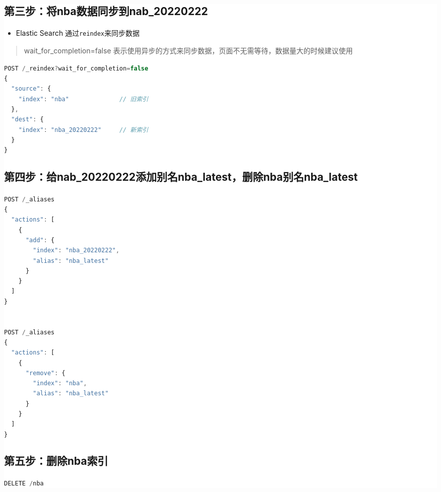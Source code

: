 ## 第三步：将nba数据同步到nab_20220222

- Elastic Search 通过`reindex`来同步数据

> wait_for_completion=false 表示使用异步的方式来同步数据，页面不无需等待，数据量大的时候建议使用

```js
POST /_reindex?wait_for_completion=false
{
  "source": {
    "index": "nba"              // 旧索引
  },
  "dest": {
    "index": "nba_20220222"     // 新索引
  }
}
```

## 第四步：给nab_20220222添加别名nba_latest，删除nba别名nba_latest

```js
POST /_aliases
{
  "actions": [
    {
      "add": {
        "index": "nba_20220222",
        "alias": "nba_latest"
      }
    }
  ]
}


POST /_aliases
{
  "actions": [
    {
      "remove": {
        "index": "nba",
        "alias": "nba_latest"
      }
    }
  ]
}
```

## 第五步：删除nba索引

```js
DELETE /nba
```
